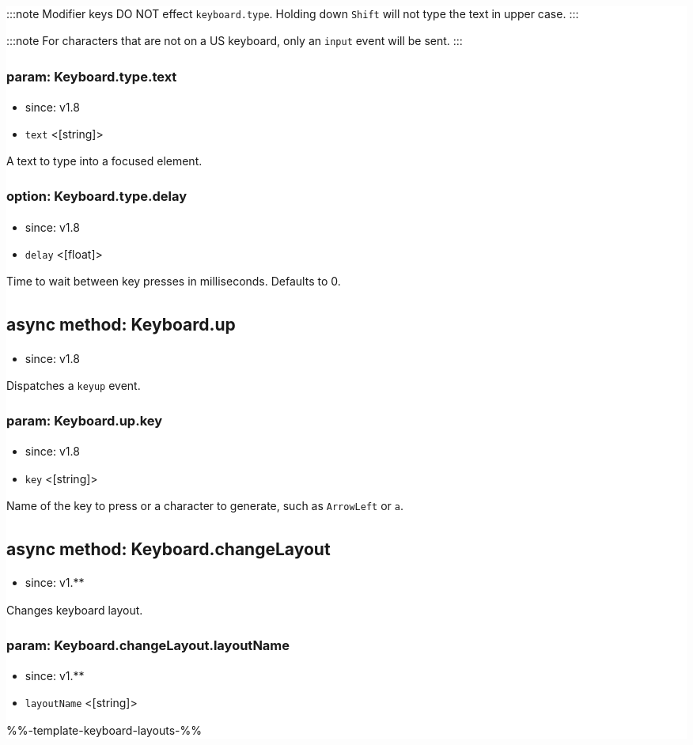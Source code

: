 :::note
Modifier keys DO NOT effect `keyboard.type`. Holding down `Shift` will not type the text in upper case.
:::

:::note
For characters that are not on a US keyboard, only an `input` event will be sent.
:::

### param: Keyboard.type.text
* since: v1.8
- `text` <[string]>

A text to type into a focused element.

### option: Keyboard.type.delay
* since: v1.8
- `delay` <[float]>

Time to wait between key presses in milliseconds. Defaults to 0.

## async method: Keyboard.up
* since: v1.8

Dispatches a `keyup` event.

### param: Keyboard.up.key
* since: v1.8
- `key` <[string]>

Name of the key to press or a character to generate, such as `ArrowLeft` or `a`.

## async method: Keyboard.changeLayout
* since: v1.**

Changes keyboard layout.

### param: Keyboard.changeLayout.layoutName
* since: v1.**
- `layoutName` <[string]>

%%-template-keyboard-layouts-%%
